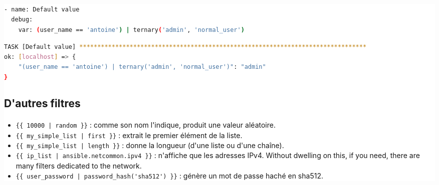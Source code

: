 ```bash
- name: Default value
  debug:
    var: (user_name == 'antoine') | ternary('admin', 'normal_user')
```

```bash
TASK [Default value] ********************************************************************************
ok: [localhost] => {
    "(user_name == 'antoine') | ternary('admin', 'normal_user')": "admin"
}
```

## D'autres filtres

* `{{ 10000 | random }}` : comme son nom l'indique, produit une valeur aléatoire.
* `{{ my_simple_list | first }}` : extrait le premier élément de la liste.
* `{{ my_simple_list | length }}` : donne la longueur (d'une liste ou d'une chaîne).
* `{{ ip_list | ansible.netcommon.ipv4 }}` : n'affiche que les adresses IPv4. Without dwelling on this, if you need, there are many filters dedicated to the network.
* `{{ user_password | password_hash('sha512') }}` : génère un mot de passe haché en sha512.
